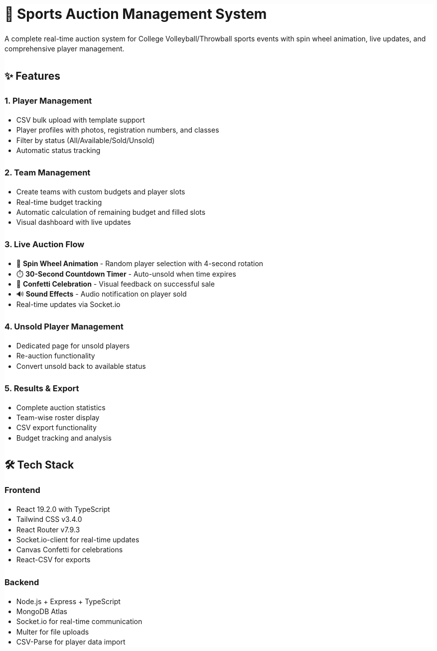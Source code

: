 # 🏐 Sports Auction Management System

A complete real-time auction system for College Volleyball/Throwball sports events with spin wheel animation, live updates, and comprehensive player management.

## ✨ Features

### 1. **Player Management**
- CSV bulk upload with template support
- Player profiles with photos, registration numbers, and classes
- Filter by status (All/Available/Sold/Unsold)
- Automatic status tracking

### 2. **Team Management**
- Create teams with custom budgets and player slots
- Real-time budget tracking
- Automatic calculation of remaining budget and filled slots
- Visual dashboard with live updates

### 3. **Live Auction Flow**
- 🎯 **Spin Wheel Animation** - Random player selection with 4-second rotation
- ⏱️ **30-Second Countdown Timer** - Auto-unsold when time expires
- 🎉 **Confetti Celebration** - Visual feedback on successful sale
- 🔊 **Sound Effects** - Audio notification on player sold
- Real-time updates via Socket.io

### 4. **Unsold Player Management**
- Dedicated page for unsold players
- Re-auction functionality
- Convert unsold back to available status

### 5. **Results & Export**
- Complete auction statistics
- Team-wise roster display
- CSV export functionality
- Budget tracking and analysis

## 🛠️ Tech Stack

### Frontend
- React 19.2.0 with TypeScript
- Tailwind CSS v3.4.0
- React Router v7.9.3
- Socket.io-client for real-time updates
- Canvas Confetti for celebrations
- React-CSV for exports

### Backend
- Node.js + Express + TypeScript
- MongoDB Atlas
- Socket.io for real-time communication
- Multer for file uploads
- CSV-Parse for player data import
